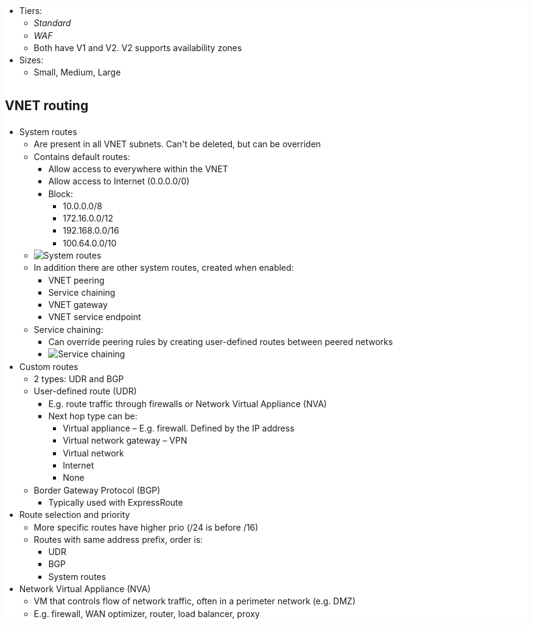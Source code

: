 - Tiers:
  - _Standard_
  - _WAF_
  - Both have V1 and V2. V2 supports availability zones
- Sizes:
  - Small, Medium, Large

## VNET routing

- System routes
  - Are present in all VNET subnets. Can't be deleted, but can be overriden
  - Contains default routes:
    - Allow access to everywhere within the VNET
    - Allow access to Internet (0.0.0.0/0)
    - Block:
      - 10.0.0.0/8
      - 172.16.0.0/12
      - 192.168.0.0/16
      - 100.64.0.0/10
  - ![System routes](https://docs.microsoft.com/en-us/learn/modules/control-network-traffic-flow-with-routes/media/2-system-routes-subnets-internet.svg)
  - In addition there are other system routes, created when enabled:
    - VNET peering
    - Service chaining
    - VNET gateway
    - VNET service endpoint
  - Service chaining:
    - Can override peering rules by creating user-defined routes between peered networks
    - ![Service chaining](https://docs.microsoft.com/en-us/learn/modules/control-network-traffic-flow-with-routes/media/2-virtual-network-peering-udrs.svg)
- Custom routes
  - 2 types: UDR and BGP
  - User-defined route (UDR)
    - E.g. route traffic through firewalls or Network Virtual Appliance (NVA)
    - Next hop type can be:
      - Virtual appliance – E.g. firewall. Defined by the IP address
      - Virtual network gateway – VPN
      - Virtual network
      - Internet
      - None
  - Border Gateway Protocol (BGP)
    - Typically used with ExpressRoute
- Route selection and priority
  - More specific routes have higher prio (/24 is before /16)
  - Routes with same address prefix, order is:
    - UDR
    - BGP
    - System routes
- Network Virtual Appliance (NVA)
  - VM that controls flow of network traffic, often in a perimeter network (e.g. DMZ)
  - E.g. firewall, WAN optimizer, router, load balancer, proxy
